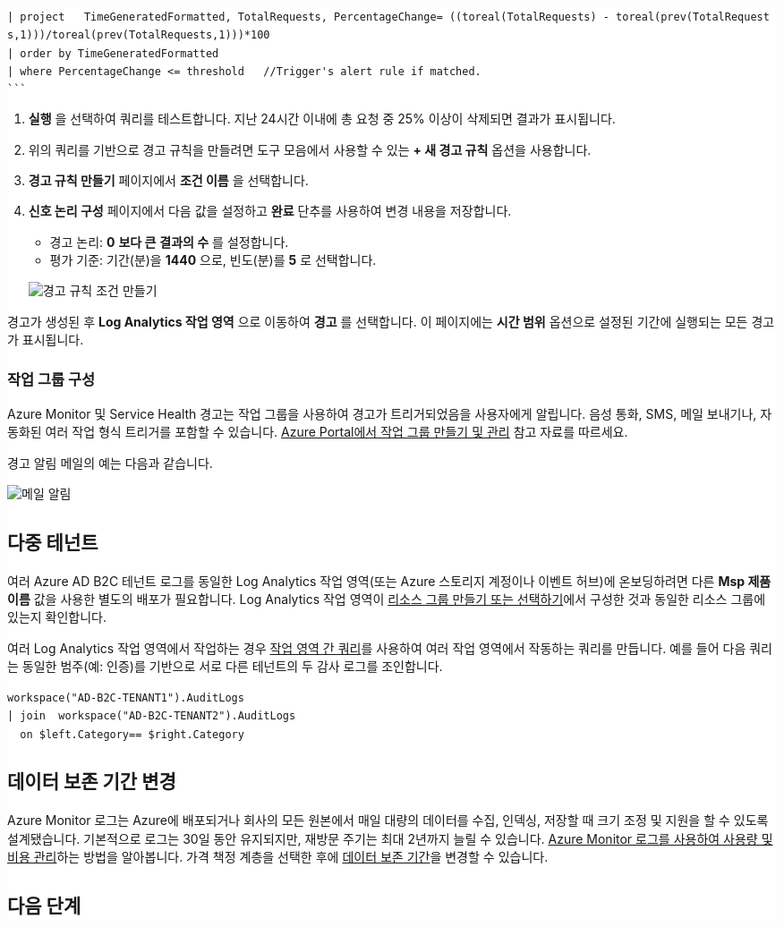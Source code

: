     | project   TimeGeneratedFormatted, TotalRequests, PercentageChange= ((toreal(TotalRequests) - toreal(prev(TotalRequests,1)))/toreal(prev(TotalRequests,1)))*100
    | order by TimeGeneratedFormatted
    | where PercentageChange <= threshold   //Trigger's alert rule if matched.
    ```

1. **실행** 을 선택하여 쿼리를 테스트합니다. 지난 24시간 이내에 총 요청 중 25% 이상이 삭제되면 결과가 표시됩니다.
1. 위의 쿼리를 기반으로 경고 규칙을 만들려면 도구 모음에서 사용할 수 있는 **+ 새 경고 규칙** 옵션을 사용합니다.
1. **경고 규칙 만들기** 페이지에서 **조건 이름** 을 선택합니다. 
1. **신호 논리 구성** 페이지에서 다음 값을 설정하고 **완료** 단추를 사용하여 변경 내용을 저장합니다.
    * 경고 논리: **0** **보다 큰** **결과의 수** 를 설정합니다.
    * 평가 기준: 기간(분)을 **1440** 으로, 빈도(분)를 **5** 로 선택합니다. 

    ![경고 규칙 조건 만들기](./media/azure-monitor/alert-create-rule-condition.png)

경고가 생성된 후 **Log Analytics 작업 영역** 으로 이동하여 **경고** 를 선택합니다. 이 페이지에는 **시간 범위** 옵션으로 설정된 기간에 실행되는 모든 경고가 표시됩니다.  

### <a name="configure-action-groups"></a>작업 그룹 구성

Azure Monitor 및 Service Health 경고는 작업 그룹을 사용하여 경고가 트리거되었음을 사용자에게 알립니다. 음성 통화, SMS, 메일 보내기나, 자동화된 여러 작업 형식 트리거를 포함할 수 있습니다. [Azure Portal에서 작업 그룹 만들기 및 관리](../azure-monitor/alerts/action-groups.md) 참고 자료를 따르세요.

경고 알림 메일의 예는 다음과 같습니다. 

   ![메일 알림](./media/azure-monitor/alert-email-notification.png)

## <a name="multiple-tenants"></a>다중 테넌트

여러 Azure AD B2C 테넌트 로그를 동일한 Log Analytics 작업 영역(또는 Azure 스토리지 계정이나 이벤트 허브)에 온보딩하려면 다른 **Msp 제품 이름** 값을 사용한 별도의 배포가 필요합니다. Log Analytics 작업 영역이 [리소스 그룹 만들기 또는 선택하기](#1-create-or-choose-resource-group)에서 구성한 것과 동일한 리소스 그룹에 있는지 확인합니다.

여러 Log Analytics 작업 영역에서 작업하는 경우 [작업 영역 간 쿼리](../azure-monitor/logs/cross-workspace-query.md)를 사용하여 여러 작업 영역에서 작동하는 쿼리를 만듭니다. 예를 들어 다음 쿼리는 동일한 범주(예: 인증)를 기반으로 서로 다른 테넌트의 두 감사 로그를 조인합니다.

```kusto
workspace("AD-B2C-TENANT1").AuditLogs
| join  workspace("AD-B2C-TENANT2").AuditLogs
  on $left.Category== $right.Category
```

## <a name="change-the-data-retention-period"></a>데이터 보존 기간 변경

Azure Monitor 로그는 Azure에 배포되거나 회사의 모든 원본에서 매일 대량의 데이터를 수집, 인덱싱, 저장할 때 크기 조정 및 지원을 할 수 있도록 설계됐습니다. 기본적으로 로그는 30일 동안 유지되지만, 재방문 주기는 최대 2년까지 늘릴 수 있습니다. [Azure Monitor 로그를 사용하여 사용량 및 비용 관리](../azure-monitor/logs/manage-cost-storage.md)하는 방법을 알아봅니다. 가격 책정 계층을 선택한 후에 [데이터 보존 기간](../azure-monitor/logs/manage-cost-storage.md#change-the-data-retention-period)을 변경할 수 있습니다.

## <a name="next-steps"></a>다음 단계
